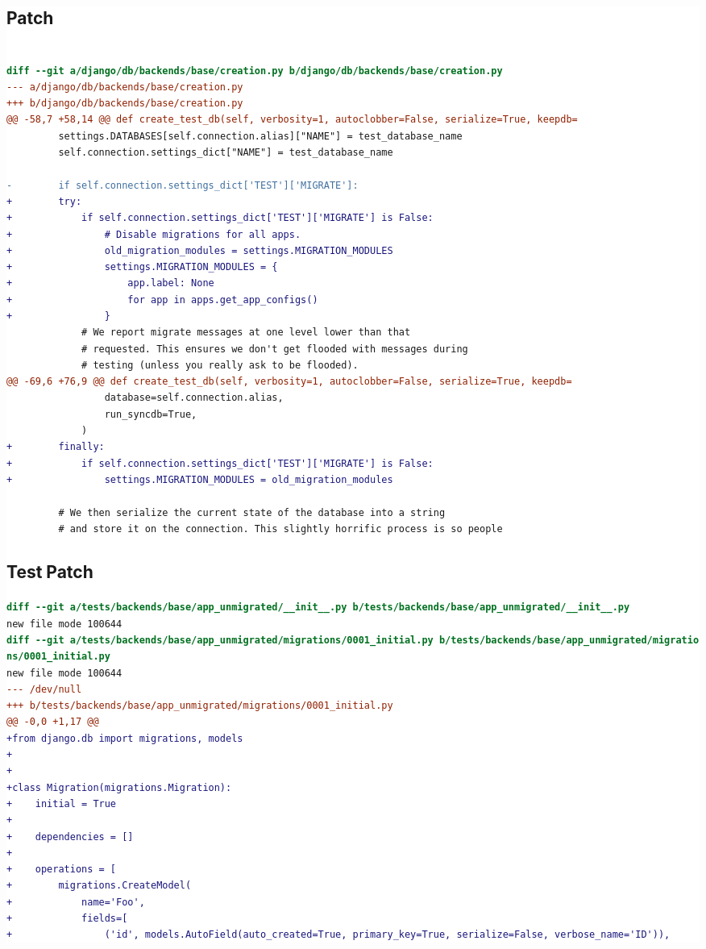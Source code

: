## Patch

```diff

diff --git a/django/db/backends/base/creation.py b/django/db/backends/base/creation.py
--- a/django/db/backends/base/creation.py
+++ b/django/db/backends/base/creation.py
@@ -58,7 +58,14 @@ def create_test_db(self, verbosity=1, autoclobber=False, serialize=True, keepdb=
         settings.DATABASES[self.connection.alias]["NAME"] = test_database_name
         self.connection.settings_dict["NAME"] = test_database_name
 
-        if self.connection.settings_dict['TEST']['MIGRATE']:
+        try:
+            if self.connection.settings_dict['TEST']['MIGRATE'] is False:
+                # Disable migrations for all apps.
+                old_migration_modules = settings.MIGRATION_MODULES
+                settings.MIGRATION_MODULES = {
+                    app.label: None
+                    for app in apps.get_app_configs()
+                }
             # We report migrate messages at one level lower than that
             # requested. This ensures we don't get flooded with messages during
             # testing (unless you really ask to be flooded).
@@ -69,6 +76,9 @@ def create_test_db(self, verbosity=1, autoclobber=False, serialize=True, keepdb=
                 database=self.connection.alias,
                 run_syncdb=True,
             )
+        finally:
+            if self.connection.settings_dict['TEST']['MIGRATE'] is False:
+                settings.MIGRATION_MODULES = old_migration_modules
 
         # We then serialize the current state of the database into a string
         # and store it on the connection. This slightly horrific process is so people


```

## Test Patch

```diff
diff --git a/tests/backends/base/app_unmigrated/__init__.py b/tests/backends/base/app_unmigrated/__init__.py
new file mode 100644
diff --git a/tests/backends/base/app_unmigrated/migrations/0001_initial.py b/tests/backends/base/app_unmigrated/migrations/0001_initial.py
new file mode 100644
--- /dev/null
+++ b/tests/backends/base/app_unmigrated/migrations/0001_initial.py
@@ -0,0 +1,17 @@
+from django.db import migrations, models
+
+
+class Migration(migrations.Migration):
+    initial = True
+
+    dependencies = []
+
+    operations = [
+        migrations.CreateModel(
+            name='Foo',
+            fields=[
+                ('id', models.AutoField(auto_created=True, primary_key=True, serialize=False, verbose_name='ID')),
```